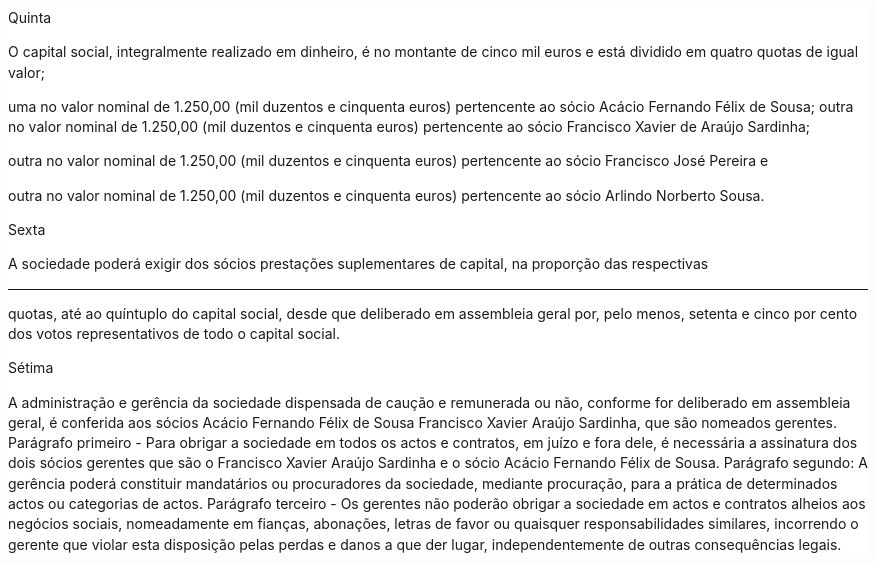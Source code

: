 Quinta


O capital social, integralmente realizado em dinheiro, é
no montante de cinco mil euros e está dividido em quatro
quotas de igual valor;

  uma no valor nominal de 1.250,00 (mil duzentos e
cinquenta euros) pertencente ao sócio Acácio Fernando
Félix de Sousa; outra no valor nominal de 1.250,00
(mil duzentos e cinquenta euros) pertencente ao sócio
Francisco Xavier de Araújo Sardinha;

  outra no valor nominal de 1.250,00 (mil duzentos
e cinquenta euros) pertencente ao sócio Francisco
José Pereira e

  outra no valor nominal de 1.250,00 (mil duzentos
e cinquenta euros) pertencente ao sócio Arlindo
Norberto Sousa.


Sexta


A sociedade poderá exigir dos sócios prestações
suplementares de capital, na proporção das respectivas




---

quotas, até ao quíntuplo do capital social, desde que
deliberado em assembleia geral por, pelo menos, setenta e
cinco por cento dos votos representativos de todo o capital
social.


Sétima


A administração e gerência da sociedade dispensada de
caução e remunerada ou não, conforme for deliberado em
assembleia geral, é conferida aos sócios Acácio Fernando
Félix de Sousa Francisco Xavier Araújo Sardinha, que são
nomeados gerentes.
Parágrafo primeiro - Para obrigar a sociedade em todos os
actos e contratos, em juízo e fora dele, é necessária a
assinatura dos dois sócios gerentes que são o Francisco
Xavier Araújo Sardinha e o sócio Acácio Fernando Félix de
Sousa.
Parágrafo segundo: A gerência poderá constituir
mandatários ou procuradores da sociedade, mediante
procuração, para a prática de determinados actos ou
categorias de actos.
Parágrafo terceiro - Os gerentes não poderão obrigar a
sociedade em actos e contratos alheios aos negócios sociais,
nomeadamente em fianças, abonações, letras de favor ou
quaisquer responsabilidades similares, incorrendo o gerente
que violar esta disposição pelas perdas e danos a que der
lugar, independentemente de outras consequências legais.
